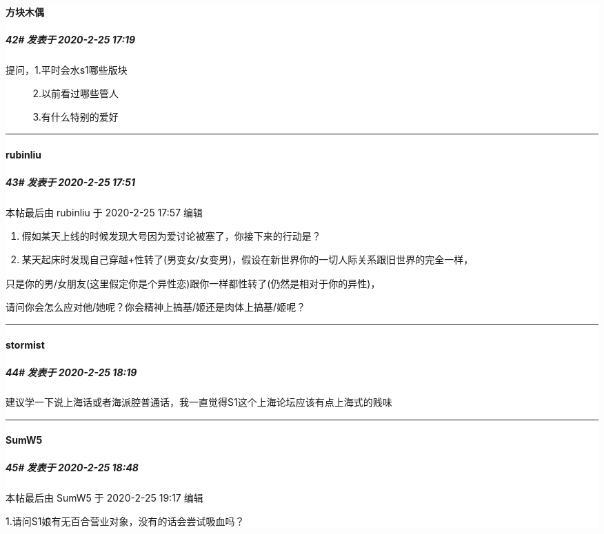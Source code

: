 ####  方块木偶  
##### 42#       发表于 2020-2-25 17:19




提问，1.平时会水s1哪些版块

          2.以前看过哪些管人

          3.有什么特别的爱好 







-----

####  rubinliu  
##### 43#       发表于 2020-2-25 17:51



 本帖最后由 rubinliu 于 2020-2-25 17:57 编辑 

1. 假如某天上线的时候发现大号因为爱讨论被塞了，你接下来的行动是？


2. 某天起床时发现自己穿越+性转了(男变女/女变男)，假设在新世界你的一切人际关系跟旧世界的完全一样，

只是你的男/女朋友(这里假定你是个异性恋)跟你一样都性转了(仍然是相对于你的异性)，

请问你会怎么应对他/她呢？你会精神上搞基/姬还是肉体上搞基/姬呢？








-----

####  stormist  
##### 44#       发表于 2020-2-25 18:19




建议学一下说上海话或者海派腔普通话，我一直觉得S1这个上海论坛应该有点上海式的贱味







-----

####  SumW5  
##### 45#       发表于 2020-2-25 18:48



 本帖最后由 SumW5 于 2020-2-25 19:17 编辑 

1.请问S1娘有无百合营业对象，没有的话会尝试吸血吗？

